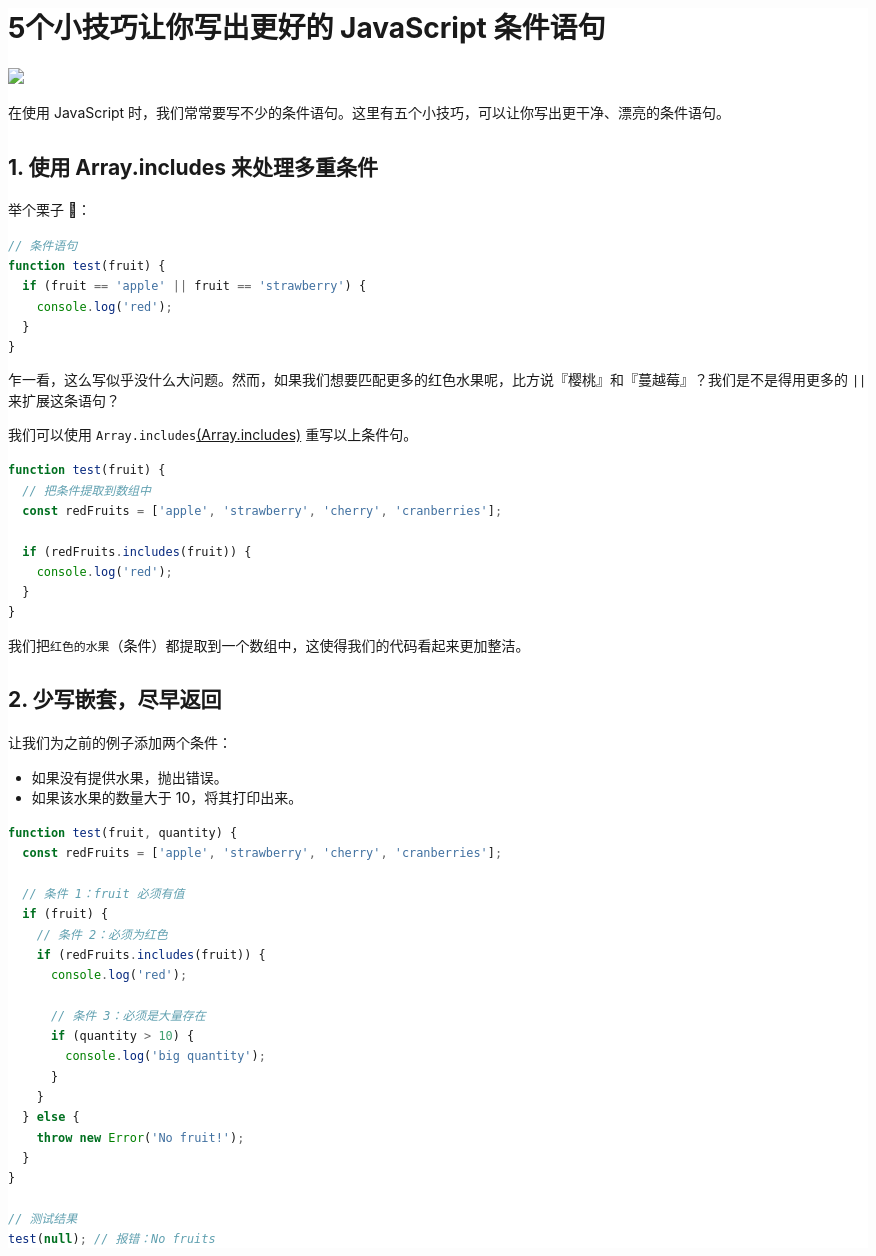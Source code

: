 # 5个小技巧让你写出更好的 JavaScript 条件语句

![](https://scotch-res.cloudinary.com/image/upload/dpr_1,w_1050,q_auto:good,f_auto/v1536994013/udpahiv8rqlemvz0x3wc.png)

在使用 JavaScript 时，我们常常要写不少的条件语句。这里有五个小技巧，可以让你写出更干净、漂亮的条件语句。

## 1. 使用 Array.includes 来处理多重条件

举个栗子 🌰：

```javascript
// 条件语句
function test(fruit) {
  if (fruit == 'apple' || fruit == 'strawberry') {
    console.log('red');
  }
}
```

乍一看，这么写似乎没什么大问题。然而，如果我们想要匹配更多的红色水果呢，比方说『樱桃』和『蔓越莓』？我们是不是得用更多的 `||` 来扩展这条语句？

我们可以使用 `Array.includes`[(Array.includes)](https://developer.mozilla.org/en-US/docs/Web/JavaScript/Reference/Global_Objects/Array/includes) 重写以上条件句。

```javascript
function test(fruit) {
  // 把条件提取到数组中
  const redFruits = ['apple', 'strawberry', 'cherry', 'cranberries'];

  if (redFruits.includes(fruit)) {
    console.log('red');
  }
}
```

我们把`红色的水果`（条件）都提取到一个数组中，这使得我们的代码看起来更加整洁。

## 2. 少写嵌套，尽早返回

让我们为之前的例子添加两个条件：

*   如果没有提供水果，抛出错误。
*   如果该水果的数量大于 10，将其打印出来。

```javascript
function test(fruit, quantity) {
  const redFruits = ['apple', 'strawberry', 'cherry', 'cranberries'];

  // 条件 1：fruit 必须有值
  if (fruit) {
    // 条件 2：必须为红色
    if (redFruits.includes(fruit)) {
      console.log('red');

      // 条件 3：必须是大量存在
      if (quantity > 10) {
        console.log('big quantity');
      }
    }
  } else {
    throw new Error('No fruit!');
  }
}

// 测试结果
test(null); // 报错：No fruits
```